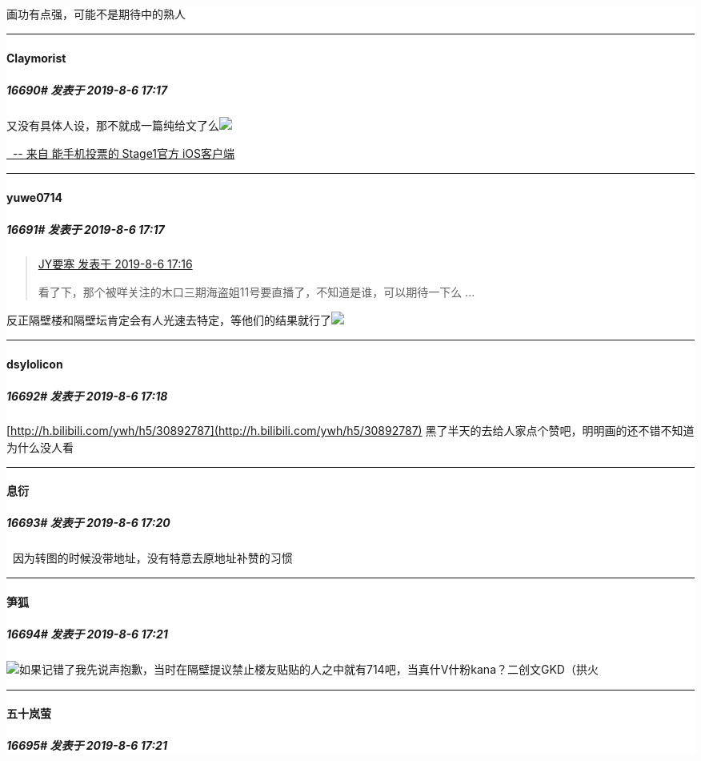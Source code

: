 
画功有点强，可能不是期待中的熟人


*****

####  Claymorist  
##### 16690#       发表于 2019-8-6 17:17


又没有具体人设，那不就成一篇纯给文了么<img src="https://static.saraba1st.com/image/smiley/face2017/068.png" referrerpolicy="no-referrer">

[  -- 来自 能手机投票的 Stage1官方 iOS客户端](https://itunes.apple.com/fi/app/saraba1st/id1221237470?mt=8)


*****

####  yuwe0714  
##### 16691#       发表于 2019-8-6 17:17


<blockquote><a href="httphttps://bbs.saraba1st.com/2b/forum.php?mod=redirect&amp;goto=findpost&amp;pid=44814322&amp;ptid=1848341" target="_blank">JY要塞 发表于 2019-8-6 17:16</a>

看了下，那个被咩关注的木口三期海盗姐11号要直播了，不知道是谁，可以期待一下么 ...</blockquote>
反正隔壁楼和隔壁坛肯定会有人光速去特定，等他们的结果就行了<img src="https://static.saraba1st.com/image/smiley/face2017/067.png" referrerpolicy="no-referrer">


*****

####  dsylolicon  
##### 16692#       发表于 2019-8-6 17:18


[http://h.bilibili.com/ywh/h5/30892787](http://h.bilibili.com/ywh/h5/30892787) 黑了半天的去给人家点个赞吧，明明画的还不错不知道为什么没人看


*****

####  息衍  
##### 16693#       发表于 2019-8-6 17:20


  因为转图的时候没带地址，没有特意去原地址补赞的习惯


*****

####  笋狐  
##### 16694#       发表于 2019-8-6 17:21


<img src="https://static.saraba1st.com/image/smiley/face2017/067.png" referrerpolicy="no-referrer">如果记错了我先说声抱歉，当时在隔壁提议禁止楼友贴贴的人之中就有714吧，当真什V什粉kana？二创文GKD（拱火


*****

####  五十岚萤  
##### 16695#       发表于 2019-8-6 17:21
